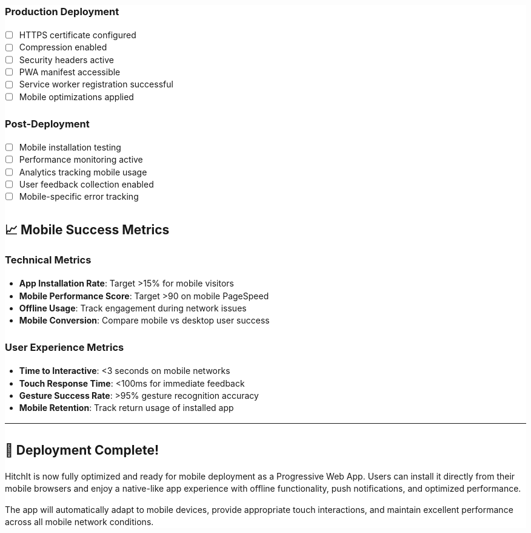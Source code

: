 ### Production Deployment
- [ ] HTTPS certificate configured
- [ ] Compression enabled
- [ ] Security headers active  
- [ ] PWA manifest accessible
- [ ] Service worker registration successful
- [ ] Mobile optimizations applied

### Post-Deployment
- [ ] Mobile installation testing
- [ ] Performance monitoring active
- [ ] Analytics tracking mobile usage
- [ ] User feedback collection enabled
- [ ] Mobile-specific error tracking

## 📈 Mobile Success Metrics

### Technical Metrics
- **App Installation Rate**: Target >15% for mobile visitors
- **Mobile Performance Score**: Target >90 on mobile PageSpeed
- **Offline Usage**: Track engagement during network issues
- **Mobile Conversion**: Compare mobile vs desktop user success

### User Experience Metrics
- **Time to Interactive**: <3 seconds on mobile networks
- **Touch Response Time**: <100ms for immediate feedback
- **Gesture Success Rate**: >95% gesture recognition accuracy
- **Mobile Retention**: Track return usage of installed app

---

## 🎉 Deployment Complete!

HitchIt is now fully optimized and ready for mobile deployment as a Progressive Web App. Users can install it directly from their mobile browsers and enjoy a native-like app experience with offline functionality, push notifications, and optimized performance.

The app will automatically adapt to mobile devices, provide appropriate touch interactions, and maintain excellent performance across all mobile network conditions.